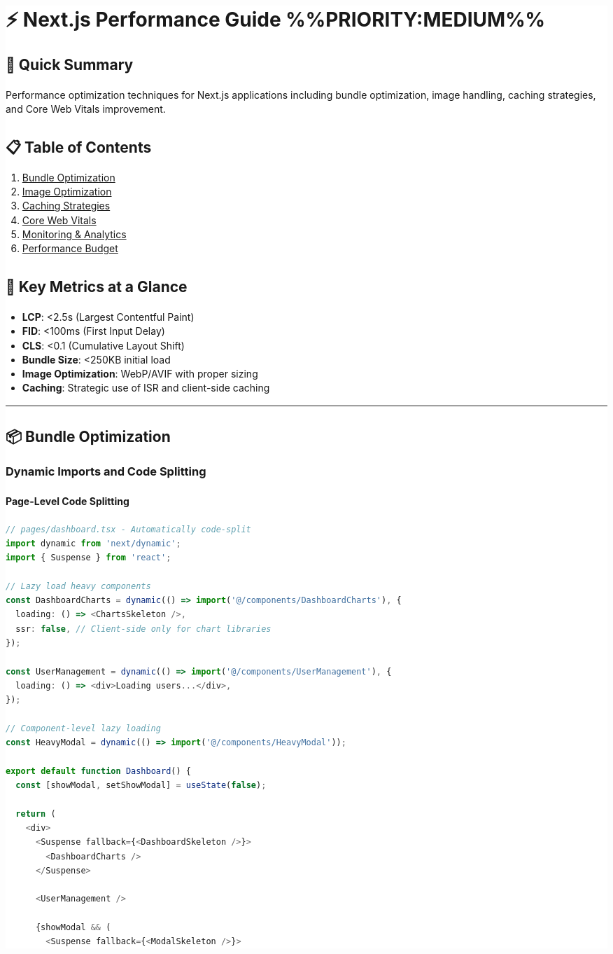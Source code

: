 # ⚡ Next.js Performance Guide %%PRIORITY:MEDIUM%%

## 🎯 Quick Summary
Performance optimization techniques for Next.js applications including bundle optimization, image handling, caching strategies, and Core Web Vitals improvement.

## 📋 Table of Contents
1. [Bundle Optimization](#bundle-optimization)
2. [Image Optimization](#image-optimization)
3. [Caching Strategies](#caching-strategies)
4. [Core Web Vitals](#core-web-vitals)
5. [Monitoring & Analytics](#monitoring--analytics)
6. [Performance Budget](#performance-budget)

## 🔑 Key Metrics at a Glance
- **LCP**: <2.5s (Largest Contentful Paint)
- **FID**: <100ms (First Input Delay)
- **CLS**: <0.1 (Cumulative Layout Shift)
- **Bundle Size**: <250KB initial load
- **Image Optimization**: WebP/AVIF with proper sizing
- **Caching**: Strategic use of ISR and client-side caching

---

## 📦 Bundle Optimization

### Dynamic Imports and Code Splitting

#### Page-Level Code Splitting
```typescript
// pages/dashboard.tsx - Automatically code-split
import dynamic from 'next/dynamic';
import { Suspense } from 'react';

// Lazy load heavy components
const DashboardCharts = dynamic(() => import('@/components/DashboardCharts'), {
  loading: () => <ChartsSkeleton />,
  ssr: false, // Client-side only for chart libraries
});

const UserManagement = dynamic(() => import('@/components/UserManagement'), {
  loading: () => <div>Loading users...</div>,
});

// Component-level lazy loading
const HeavyModal = dynamic(() => import('@/components/HeavyModal'));

export default function Dashboard() {
  const [showModal, setShowModal] = useState(false);

  return (
    <div>
      <Suspense fallback={<DashboardSkeleton />}>
        <DashboardCharts />
      </Suspense>

      <UserManagement />

      {showModal && (
        <Suspense fallback={<ModalSkeleton />}>
```